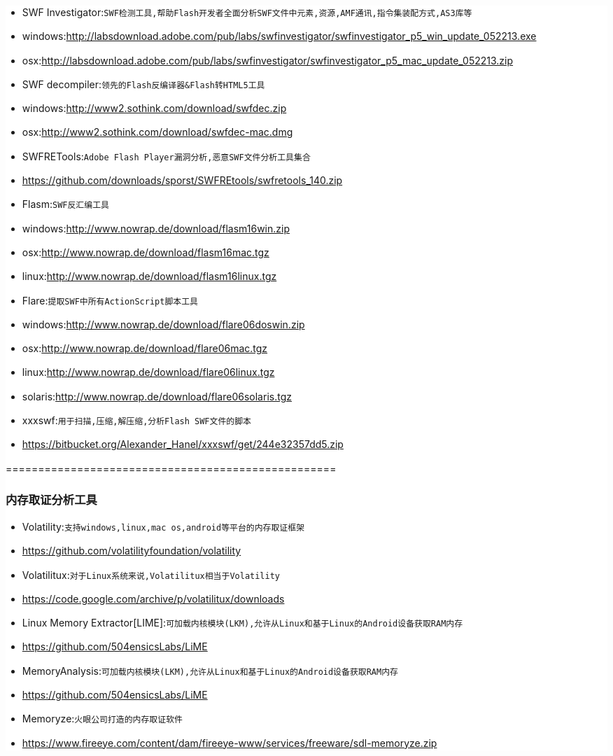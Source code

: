 *   SWF Investigator:`SWF检测工具,帮助Flash开发者全面分析SWF文件中元素,资源,AMF通讯,指令集装配方式,AS3库等`
    
*   windows:http://labsdownload.adobe.com/pub/labs/swfinvestigator/swfinvestigator_p5_win_update_052213.exe
    
*   osx:http://labsdownload.adobe.com/pub/labs/swfinvestigator/swfinvestigator_p5_mac_update_052213.zip
    
*   SWF decompiler:`领先的Flash反编译器&Flash转HTML5工具`
    
*   windows:http://www2.sothink.com/download/swfdec.zip
    
*   osx:http://www2.sothink.com/download/swfdec-mac.dmg
    
*   SWFRETools:`Adobe Flash Player漏洞分析,恶意SWF文件分析工具集合`
    
*   https://github.com/downloads/sporst/SWFREtools/swfretools_140.zip
    
*   Flasm:`SWF反汇编工具`
    
*   windows:http://www.nowrap.de/download/flasm16win.zip
    
*   osx:http://www.nowrap.de/download/flasm16mac.tgz
    
*   linux:http://www.nowrap.de/download/flasm16linux.tgz
    
*   Flare:`提取SWF中所有ActionScript脚本工具`
    
*   windows:http://www.nowrap.de/download/flare06doswin.zip
    
*   osx:http://www.nowrap.de/download/flare06mac.tgz
    
*   linux:http://www.nowrap.de/download/flare06linux.tgz
    
*   solaris:http://www.nowrap.de/download/flare06solaris.tgz
    
*   xxxswf:`用于扫描,压缩,解压缩,分析Flash SWF文件的脚本`
    
*   https://bitbucket.org/Alexander_Hanel/xxxswf/get/244e32357dd5.zip
    

===================================================

### 内存取证分析工具

*   Volatility:`支持windows,linux,mac os,android等平台的内存取证框架`
    
*   https://github.com/volatilityfoundation/volatility
    
*   Volatilitux:`对于Linux系统来说,Volatilitux相当于Volatility`
    
*   https://code.google.com/archive/p/volatilitux/downloads
    
*   Linux Memory Extractor[LIME]:`可加载内核模块(LKM),允许从Linux和基于Linux的Android设备获取RAM内存`
    
*   https://github.com/504ensicsLabs/LiME
    
*   MemoryAnalysis:`可加载内核模块(LKM),允许从Linux和基于Linux的Android设备获取RAM内存`
    
*   https://github.com/504ensicsLabs/LiME
    
*   Memoryze:`火眼公司打造的内存取证软件`
    
*   https://www.fireeye.com/content/dam/fireeye-www/services/freeware/sdl-memoryze.zip
    